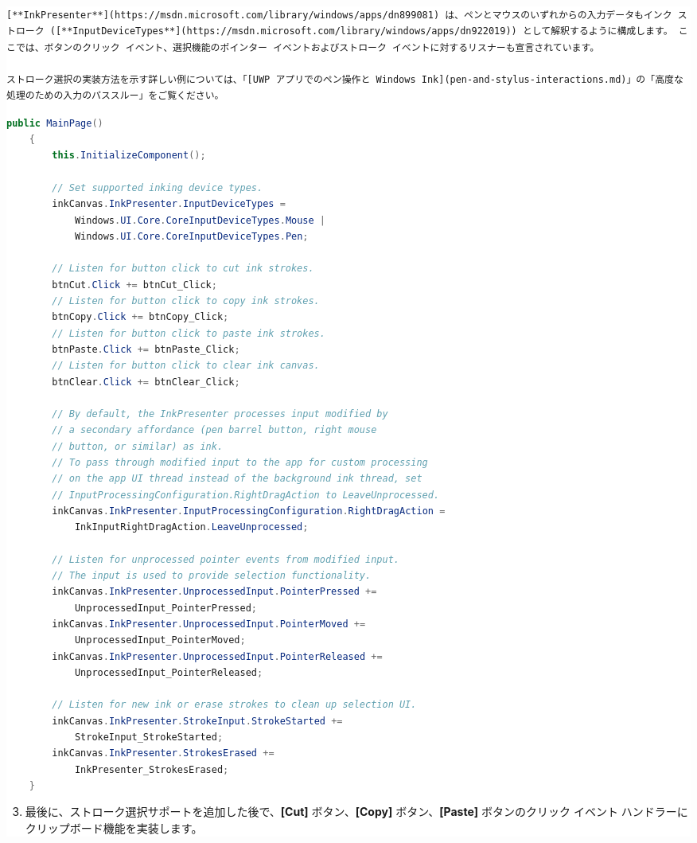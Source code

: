     [**InkPresenter**](https://msdn.microsoft.com/library/windows/apps/dn899081) は、ペンとマウスのいずれからの入力データもインク ストローク ([**InputDeviceTypes**](https://msdn.microsoft.com/library/windows/apps/dn922019)) として解釈するように構成します。 ここでは、ボタンのクリック イベント、選択機能のポインター イベントおよびストローク イベントに対するリスナーも宣言されています。

    ストローク選択の実装方法を示す詳しい例については、「[UWP アプリでのペン操作と Windows Ink](pen-and-stylus-interactions.md)」の「高度な処理のための入力のパススルー」をご覧ください。
```csharp
public MainPage()
    {
        this.InitializeComponent();

        // Set supported inking device types.
        inkCanvas.InkPresenter.InputDeviceTypes =
            Windows.UI.Core.CoreInputDeviceTypes.Mouse |
            Windows.UI.Core.CoreInputDeviceTypes.Pen;

        // Listen for button click to cut ink strokes.
        btnCut.Click += btnCut_Click;
        // Listen for button click to copy ink strokes.
        btnCopy.Click += btnCopy_Click;
        // Listen for button click to paste ink strokes.
        btnPaste.Click += btnPaste_Click;
        // Listen for button click to clear ink canvas.
        btnClear.Click += btnClear_Click;

        // By default, the InkPresenter processes input modified by 
        // a secondary affordance (pen barrel button, right mouse 
        // button, or similar) as ink.
        // To pass through modified input to the app for custom processing 
        // on the app UI thread instead of the background ink thread, set 
        // InputProcessingConfiguration.RightDragAction to LeaveUnprocessed.
        inkCanvas.InkPresenter.InputProcessingConfiguration.RightDragAction =
            InkInputRightDragAction.LeaveUnprocessed;

        // Listen for unprocessed pointer events from modified input.
        // The input is used to provide selection functionality.
        inkCanvas.InkPresenter.UnprocessedInput.PointerPressed +=
            UnprocessedInput_PointerPressed;
        inkCanvas.InkPresenter.UnprocessedInput.PointerMoved +=
            UnprocessedInput_PointerMoved;
        inkCanvas.InkPresenter.UnprocessedInput.PointerReleased +=
            UnprocessedInput_PointerReleased;

        // Listen for new ink or erase strokes to clean up selection UI.
        inkCanvas.InkPresenter.StrokeInput.StrokeStarted +=
            StrokeInput_StrokeStarted;
        inkCanvas.InkPresenter.StrokesErased +=
            InkPresenter_StrokesErased;
    }
```

3.  最後に、ストローク選択サポートを追加した後で、**[Cut]** ボタン、**[Copy]** ボタン、**[Paste]** ボタンのクリック イベント ハンドラーにクリップボード機能を実装します。
